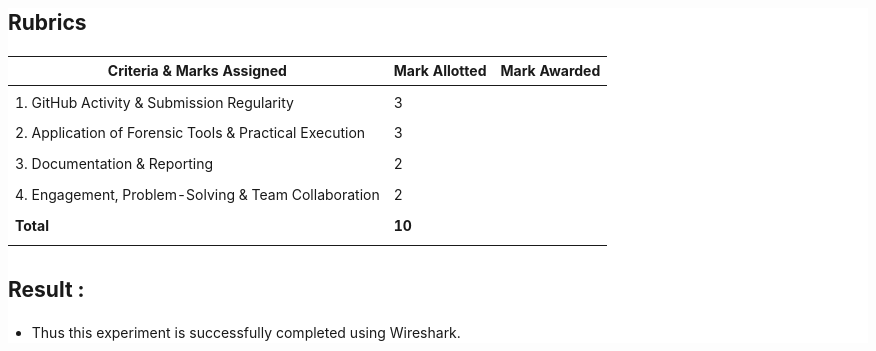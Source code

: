 ## Rubrics

| **Criteria & Marks Assigned**                                | **Mark Allotted** | **Mark Awarded** |
|--------------------------------------------------------------|-------------------|------------------|
|                                                                                                     |
| 1. GitHub Activity & Submission Regularity                   |         3         |                  |
|                                                                                                     |
| 2. Application of Forensic Tools & Practical Execution       |         3         |                  |
|                                                                                                     |
| 3. Documentation & Reporting                                 |         2         |                  |
|                                                                                                     |
| 4. Engagement, Problem-Solving & Team Collaboration          |         2         |                  |
|                                                                                                     |
|                  **Total**                                   |       **10**      |                  |
|                                                                                                     |

## Result : 
- Thus this experiment is successfully completed using Wireshark.

